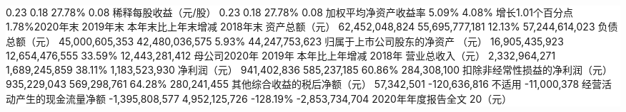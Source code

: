0.23
0.18
27.78%
0.08
稀释每股收益（元/股）
0.23
0.18
27.78%
0.08
加权平均净资产收益率
5.09%
4.08%
增长1.01个百分点
1.78%2020年末
2019年末
本年末比上年末增减
2018年末
资产总额（元）
62,452,048,824
55,695,777,181
12.13%
57,244,614,023
负债总额（元）
45,000,605,353
42,480,036,575
5.93%
44,247,753,623
归属于上市公司股东的净资产
（元）
16,905,435,923
12,654,476,555
33.59%
12,443,281,412
母公司2020年
2019年
本年比上年增减
2018年
营业总收入（元）
2,332,964,271
1,689,245,859
38.11%
1,183,523,930
净利润（元）
941,402,836
585,237,185
60.86%
284,308,100
扣除非经常性损益的净利润（元）
935,229,043
569,298,761
64.28%
280,241,455
其他综合收益的税后净额（元）
57,342,501
-120,636,816
不适用
-11,000,378
经营活动产生的现金流量净额
-1,395,808,577
4,952,125,726
-128.19%
-2,853,734,704
2020年年度报告全文
20（元）